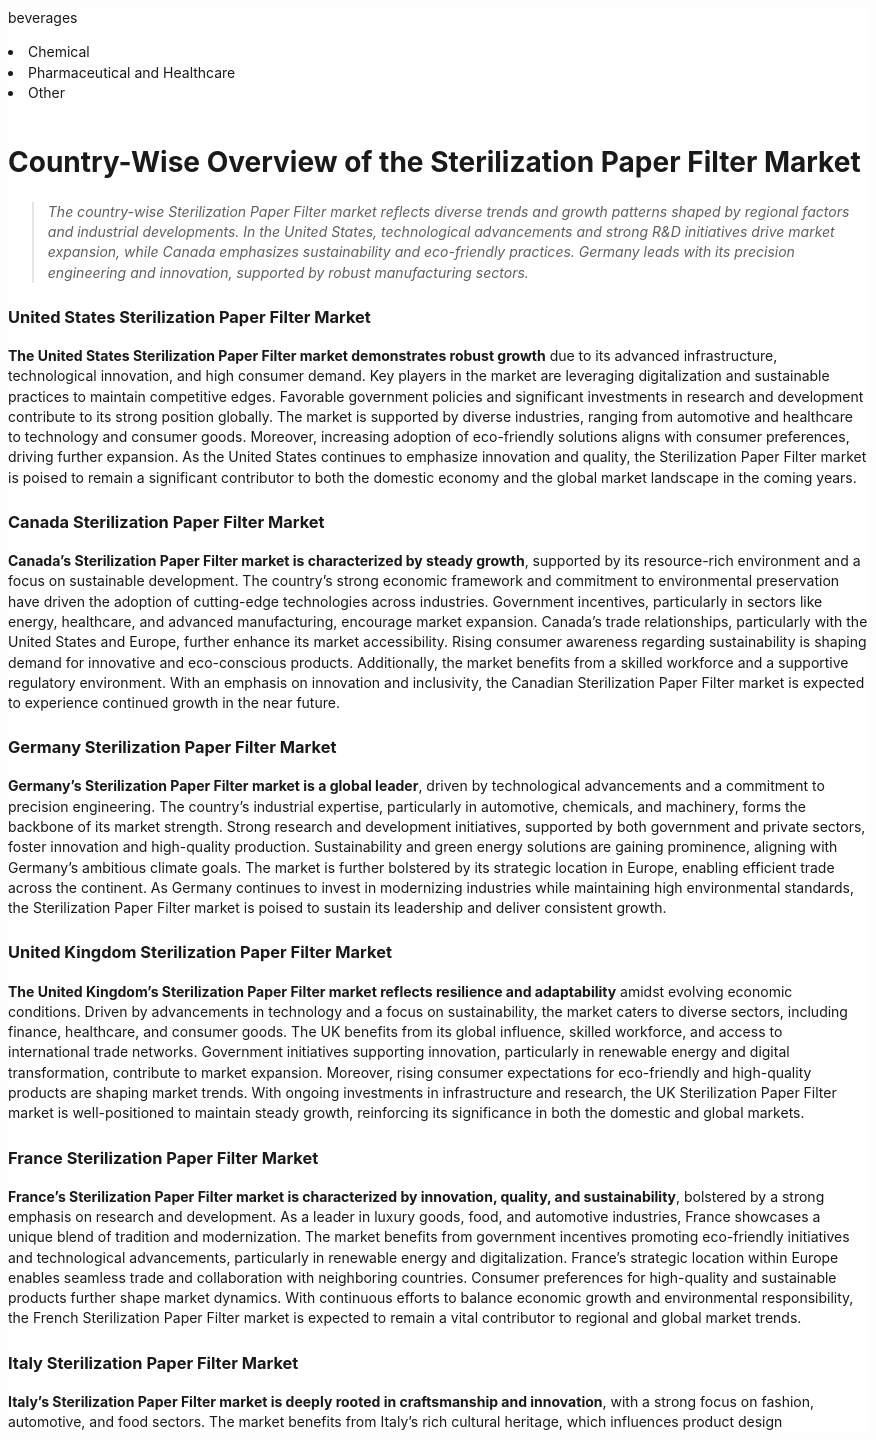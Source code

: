 beverages</li><li>Chemical</li><li>Pharmaceutical and Healthcare</li><li>Other</li></ul><h1><span class="">Country-Wise Overview of the Sterilization Paper Filter Market<br /></span></h1><blockquote><p><em><span class="">The country-wise Sterilization Paper Filter market reflects diverse trends and growth patterns shaped by regional factors and industrial developments. In the United States, technological advancements and strong R&amp;D initiatives drive market expansion, while Canada emphasizes sustainability and eco-friendly practices. Germany leads with its precision engineering and innovation, supported by robust manufacturing sectors.</span></em></p></blockquote><h3><strong>United States Sterilization Paper Filter Market</strong></h3><p><strong>The United States Sterilization Paper Filter market demonstrates robust growth</strong> due to its advanced infrastructure, technological innovation, and high consumer demand. Key players in the market are leveraging digitalization and sustainable practices to maintain competitive edges. Favorable government policies and significant investments in research and development contribute to its strong position globally. The market is supported by diverse industries, ranging from automotive and healthcare to technology and consumer goods. Moreover, increasing adoption of eco-friendly solutions aligns with consumer preferences, driving further expansion. As the United States continues to emphasize innovation and quality, the Sterilization Paper Filter market is poised to remain a significant contributor to both the domestic economy and the global market landscape in the coming years.</p><h3><strong>Canada Sterilization Paper Filter Market</strong></h3><p><strong>Canada&rsquo;s Sterilization Paper Filter market is characterized by steady growth</strong>, supported by its resource-rich environment and a focus on sustainable development. The country&rsquo;s strong economic framework and commitment to environmental preservation have driven the adoption of cutting-edge technologies across industries. Government incentives, particularly in sectors like energy, healthcare, and advanced manufacturing, encourage market expansion. Canada&rsquo;s trade relationships, particularly with the United States and Europe, further enhance its market accessibility. Rising consumer awareness regarding sustainability is shaping demand for innovative and eco-conscious products. Additionally, the market benefits from a skilled workforce and a supportive regulatory environment. With an emphasis on innovation and inclusivity, the Canadian Sterilization Paper Filter market is expected to experience continued growth in the near future.</p><h3><strong>Germany Sterilization Paper Filter Market</strong></h3><p><strong>Germany&rsquo;s Sterilization Paper Filter market is a global leader</strong>, driven by technological advancements and a commitment to precision engineering. The country&rsquo;s industrial expertise, particularly in automotive, chemicals, and machinery, forms the backbone of its market strength. Strong research and development initiatives, supported by both government and private sectors, foster innovation and high-quality production. Sustainability and green energy solutions are gaining prominence, aligning with Germany&rsquo;s ambitious climate goals. The market is further bolstered by its strategic location in Europe, enabling efficient trade across the continent. As Germany continues to invest in modernizing industries while maintaining high environmental standards, the Sterilization Paper Filter market is poised to sustain its leadership and deliver consistent growth.</p><h3><strong>United Kingdom Sterilization Paper Filter Market</strong></h3><p><strong>The United Kingdom&rsquo;s Sterilization Paper Filter market reflects resilience and adaptability</strong> amidst evolving economic conditions. Driven by advancements in technology and a focus on sustainability, the market caters to diverse sectors, including finance, healthcare, and consumer goods. The UK benefits from its global influence, skilled workforce, and access to international trade networks. Government initiatives supporting innovation, particularly in renewable energy and digital transformation, contribute to market expansion. Moreover, rising consumer expectations for eco-friendly and high-quality products are shaping market trends. With ongoing investments in infrastructure and research, the UK Sterilization Paper Filter market is well-positioned to maintain steady growth, reinforcing its significance in both the domestic and global markets.</p><h3><strong>France Sterilization Paper Filter Market</strong></h3><p><strong>France&rsquo;s Sterilization Paper Filter market is characterized by innovation, quality, and sustainability</strong>, bolstered by a strong emphasis on research and development. As a leader in luxury goods, food, and automotive industries, France showcases a unique blend of tradition and modernization. The market benefits from government incentives promoting eco-friendly initiatives and technological advancements, particularly in renewable energy and digitalization. France&rsquo;s strategic location within Europe enables seamless trade and collaboration with neighboring countries. Consumer preferences for high-quality and sustainable products further shape market dynamics. With continuous efforts to balance economic growth and environmental responsibility, the French Sterilization Paper Filter market is expected to remain a vital contributor to regional and global market trends.</p><h3><strong>Italy Sterilization Paper Filter Market</strong></h3><p><strong>Italy&rsquo;s Sterilization Paper Filter market is deeply rooted in craftsmanship and innovation</strong>, with a strong focus on fashion, automotive, and food sectors. The market benefits from Italy&rsquo;s rich cultural heritage, which influences product design